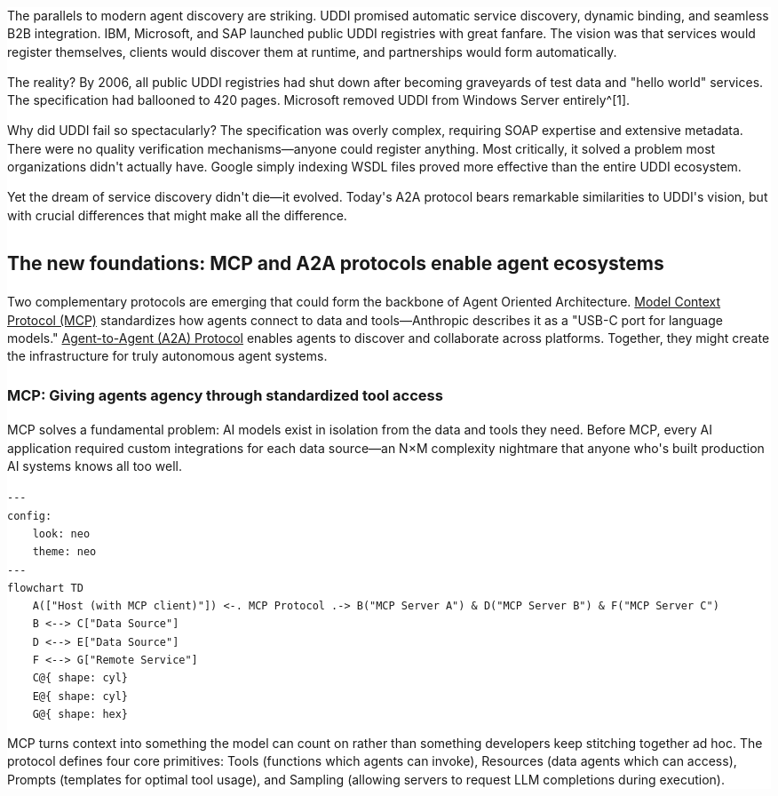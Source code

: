The parallels to modern agent discovery are striking. UDDI promised automatic service discovery, dynamic binding, and seamless B2B integration. IBM, Microsoft, and SAP launched public UDDI registries with great fanfare. The vision was that services would register themselves, clients would discover them at runtime, and partnerships would form automatically.

The reality? By 2006, all public UDDI registries had shut down after becoming graveyards of test data and "hello world" services. The specification had ballooned to 420 pages. Microsoft removed UDDI from Windows Server entirely^[1]. 

Why did UDDI fail so spectacularly? The specification was overly complex, requiring SOAP expertise and extensive metadata. There were no quality verification mechanisms—anyone could register anything. Most critically, it solved a problem most organizations didn't actually have. Google simply indexing WSDL files proved more effective than the entire UDDI ecosystem.

Yet the dream of service discovery didn't die—it evolved. Today's A2A protocol bears remarkable similarities to UDDI's vision, but with crucial differences that might make all the difference.

## The new foundations: MCP and A2A protocols enable agent ecosystems

Two complementary protocols are emerging that could form the backbone of Agent Oriented Architecture. [Model Context Protocol (MCP)](https://modelcontextprotocol.io/) standardizes how agents connect to data and tools—Anthropic describes it as a "USB-C port for language models." [Agent-to-Agent (A2A) Protocol](https://github.com/google-a2a/A2A) enables agents to discover and collaborate across platforms. Together, they might create the infrastructure for truly autonomous agent systems.

### MCP: Giving agents agency through standardized tool access

MCP solves a fundamental problem: AI models exist in isolation from the data and tools they need. Before MCP, every AI application required custom integrations for each data source—an N×M complexity nightmare that anyone who's built production AI systems knows all too well.


```mermaid
---
config:
    look: neo
    theme: neo
---
flowchart TD
    A(["Host (with MCP client)"]) <-. MCP Protocol .-> B("MCP Server A") & D("MCP Server B") & F("MCP Server C")
    B <--> C["Data Source"]
    D <--> E["Data Source"]
    F <--> G["Remote Service"]
    C@{ shape: cyl}
    E@{ shape: cyl}
    G@{ shape: hex}
```

MCP turns context into something the model can count on rather than something developers keep stitching together ad hoc. The protocol defines four core primitives: Tools (functions which agents can invoke), Resources (data agents which can access), Prompts (templates for optimal tool usage), and Sampling (allowing servers to request LLM completions during execution).
